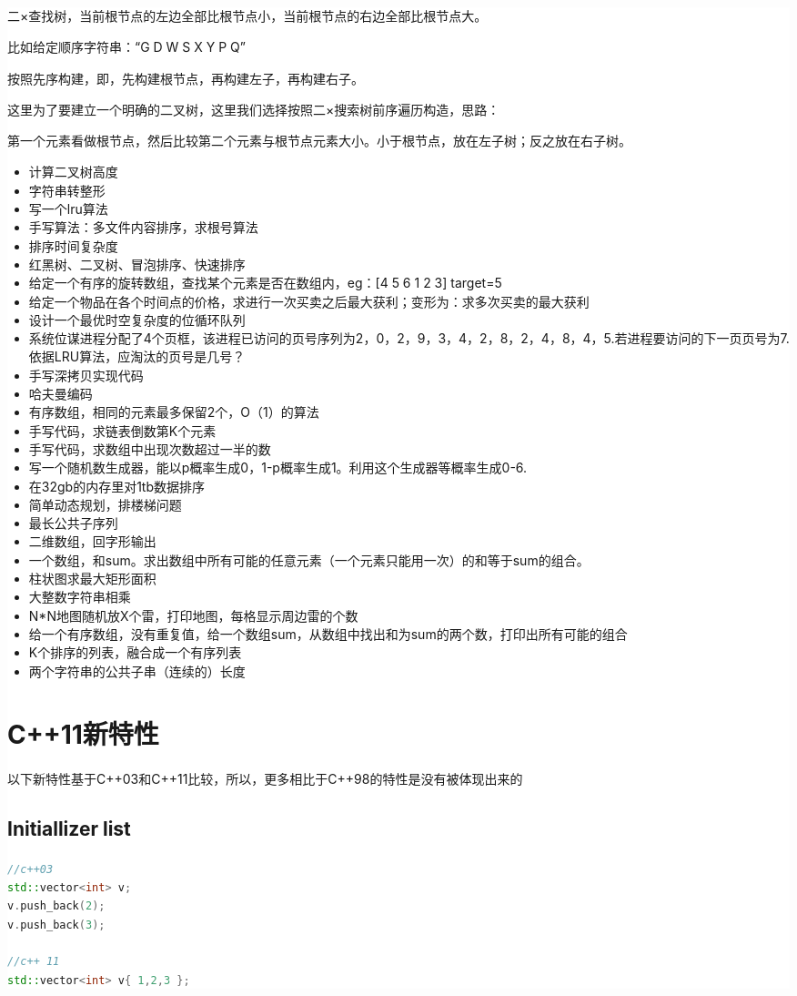 二×查找树，当前根节点的左边全部比根节点小，当前根节点的右边全部比根节点大。

比如给定顺序字符串：“G D W S X Y P Q”

按照先序构建，即，先构建根节点，再构建左子，再构建右子。

这里为了要建立一个明确的二叉树，这里我们选择按照二×搜索树前序遍历构造，思路：

第一个元素看做根节点，然后比较第二个元素与根节点元素大小。小于根节点，放在左子树；反之放在右子树。





- 计算二叉树高度
- 字符串转整形
- 写一个lru算法
- 手写算法：多文件内容排序，求根号算法
- 排序时间复杂度
- 红黑树、二叉树、冒泡排序、快速排序
- 给定一个有序的旋转数组，查找某个元素是否在数组内，eg：[4 5 6 1 2 3] target=5
- 给定一个物品在各个时间点的价格，求进行一次买卖之后最大获利；变形为：求多次买卖的最大获利
- 设计一个最优时空复杂度的位循环队列
- 系统位谋进程分配了4个页框，该进程已访问的页号序列为2，0，2，9，3，4，2，8，2，4，8，4，5.若进程要访问的下一页页号为7.依据LRU算法，应淘汰的页号是几号？
- 手写深拷贝实现代码
- 哈夫曼编码
- 有序数组，相同的元素最多保留2个，O（1）的算法
- 手写代码，求链表倒数第K个元素
- 手写代码，求数组中出现次数超过一半的数
- 写一个随机数生成器，能以p概率生成0，1-p概率生成1。利用这个生成器等概率生成0-6.
- 在32gb的内存里对1tb数据排序
- 简单动态规划，排楼梯问题
- 最长公共子序列
- 二维数组，回字形输出
- 一个数组，和sum。求出数组中所有可能的任意元素（一个元素只能用一次）的和等于sum的组合。
- 柱状图求最大矩形面积
- 大整数字符串相乘
- N*N地图随机放X个雷，打印地图，每格显示周边雷的个数
- 给一个有序数组，没有重复值，给一个数组sum，从数组中找出和为sum的两个数，打印出所有可能的组合
- K个排序的列表，融合成一个有序列表
- 两个字符串的公共子串（连续的）长度

# C++11新特性

以下新特性基于C++03和C++11比较，所以，更多相比于C++98的特性是没有被体现出来的

## Initiallizer list

```c++
//c++03
std::vector<int> v;
v.push_back(2);
v.push_back(3);

//c++ 11
std::vector<int> v{ 1,2,3 };
```

